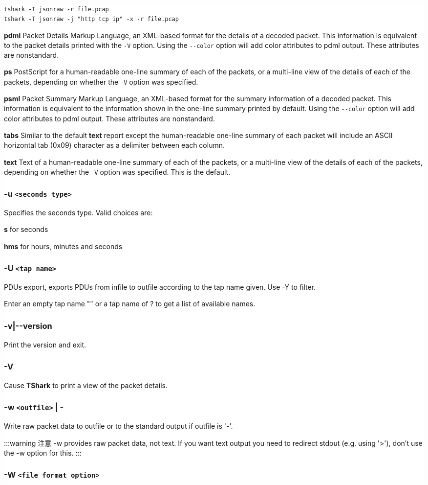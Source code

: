 ```txt
tshark -T jsonraw -r file.pcap
tshark -T jsonraw -j "http tcp ip" -x -r file.pcap
```

**pdml** Packet Details Markup Language, an XML-based format for the details of a decoded packet. This information is equivalent to the packet details printed with the `-V` option. Using the `--color` option will add color attributes to pdml output. These attributes are nonstandard.

**ps** PostScript for a human-readable one-line summary of each of the packets, or a multi-line view of the details of each of the packets, depending on whether the `-V` option was specified.

**psml** Packet Summary Markup Language, an XML-based format for the summary information of a decoded packet. This information is equivalent to the information shown in the one-line summary printed by default. Using the `--color` option will add color attributes to pdml output. These attributes are nonstandard.

**tabs** Similar to the default **text** report except the human-readable one-line summary of each packet will include an ASCII horizontal tab (0x09) character as a delimiter between each column.

**text** Text of a human-readable one-line summary of each of the packets, or a multi-line view of the details of each of the packets, depending on whether the `-V` option was specified. This is the default.

### -u `<seconds type>`

Specifies the seconds type. Valid choices are:

**s** for seconds

**hms** for hours, minutes and seconds

### -U `<tap name>`

PDUs export, exports PDUs from infile to outfile according to the tap name given. Use -Y to filter.

Enter an empty tap name "" or a tap name of ? to get a list of available names.

### -v|--version

Print the version and exit.

### -V

Cause **TShark** to print a view of the packet details.

### -w `<outfile>` | -

Write raw packet data to outfile or to the standard output if outfile is '-'.

:::warning 注意
-w provides raw packet data, not text. If you want text output you need to redirect stdout (e.g. using '>'), don’t use the -w option for this.
:::

### -W `<file format option>`
